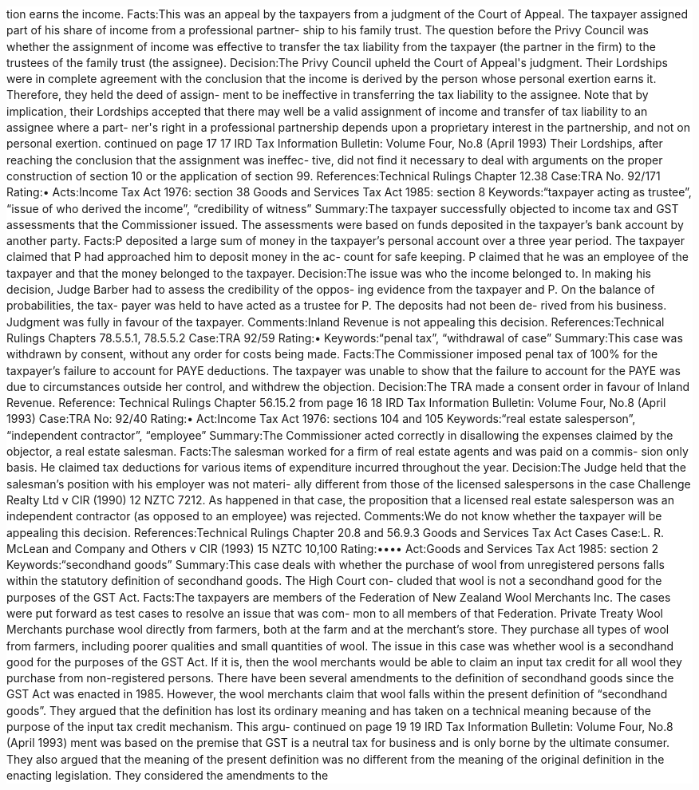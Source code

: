 tion earns the income. Facts:This was an appeal by the taxpayers from a judgment of the Court of Appeal. The taxpayer assigned part of his share of income from a professional partner- ship to his family trust. The question before the Privy Council was whether the assignment of income was effective to transfer the tax liability from the taxpayer (the partner in the firm) to the trustees of the family trust (the assignee). Decision:The Privy Council upheld the Court of Appeal's judgment. Their Lordships were in complete agreement with the conclusion that the income is derived by the person whose personal exertion earns it. Therefore, they held the deed of assign- ment to be ineffective in transferring the tax liability to the assignee. Note that by implication, their Lordships accepted that there may well be a valid assignment of income and transfer of tax liability to an assignee where a part- ner's right in a professional partnership depends upon a proprietary interest in the partnership, and not on personal exertion. continued on page 17 17 IRD Tax Information Bulletin: Volume Four, No.8 (April 1993) Their Lordships, after reaching the conclusion that the assignment was ineffec- tive, did not find it necessary to deal with arguments on the proper construction of section 10 or the application of section 99. References:Technical Rulings Chapter 12.38 Case:TRA No. 92/171 Rating:• Acts:Income Tax Act 1976: section 38 Goods and Services Tax Act 1985: section 8 Keywords:“taxpayer acting as trustee”, “issue of who derived the income”, “credibility of witness” Summary:The taxpayer successfully objected to income tax and GST assessments that the Commissioner issued. The assessments were based on funds deposited in the taxpayer’s bank account by another party. Facts:P deposited a large sum of money in the taxpayer’s personal account over a three year period. The taxpayer claimed that P had approached him to deposit money in the ac- count for safe keeping. P claimed that he was an employee of the taxpayer and that the money belonged to the taxpayer. Decision:The issue was who the income belonged to. In making his decision, Judge Barber had to assess the credibility of the oppos- ing evidence from the taxpayer and P. On the balance of probabilities, the tax- payer was held to have acted as a trustee for P. The deposits had not been de- rived from his business. Judgment was fully in favour of the taxpayer. Comments:Inland Revenue is not appealing this decision. References:Technical Rulings Chapters 78.5.5.1, 78.5.5.2 Case:TRA 92/59 Rating:• Keywords:“penal tax”, “withdrawal of case” Summary:This case was withdrawn by consent, without any order for costs being made. Facts:The Commissioner imposed penal tax of 100% for the taxpayer’s failure to account for PAYE deductions. The taxpayer was unable to show that the failure to account for the PAYE was due to circumstances outside her control, and withdrew the objection. Decision:The TRA made a consent order in favour of Inland Revenue. Reference: Technical Rulings Chapter 56.15.2 from page 16 18 IRD Tax Information Bulletin: Volume Four, No.8 (April 1993) Case:TRA No: 92/40 Rating:• Act:Income Tax Act 1976: sections 104 and 105 Keywords:“real estate salesperson”, “independent contractor”, “employee” Summary:The Commissioner acted correctly in disallowing the expenses claimed by the objector, a real estate salesman. Facts:The salesman worked for a firm of real estate agents and was paid on a commis- sion only basis. He claimed tax deductions for various items of expenditure incurred throughout the year. Decision:The Judge held that the salesman’s position with his employer was not materi- ally different from those of the licensed salespersons in the case Challenge Realty Ltd v CIR (1990) 12 NZTC 7212. As happened in that case, the proposition that a licensed real estate salesperson was an independent contractor (as opposed to an employee) was rejected. Comments:We do not know whether the taxpayer will be appealing this decision. References:Technical Rulings Chapter 20.8 and 56.9.3 Goods and Services Tax Act Cases Case:L. R. McLean and Company and Others v CIR (1993) 15 NZTC 10,100 Rating:•••• Act:Goods and Services Tax Act 1985: section 2 Keywords:“secondhand goods” Summary:This case deals with whether the purchase of wool from unregistered persons falls within the statutory definition of secondhand goods. The High Court con- cluded that wool is not a secondhand good for the purposes of the GST Act. Facts:The taxpayers are members of the Federation of New Zealand Wool Merchants Inc. The cases were put forward as test cases to resolve an issue that was com- mon to all members of that Federation. Private Treaty Wool Merchants purchase wool directly from farmers, both at the farm and at the merchant’s store. They purchase all types of wool from farmers, including poorer qualities and small quantities of wool. The issue in this case was whether wool is a secondhand good for the purposes of the GST Act. If it is, then the wool merchants would be able to claim an input tax credit for all wool they purchase from non-registered persons. There have been several amendments to the definition of secondhand goods since the GST Act was enacted in 1985. However, the wool merchants claim that wool falls within the present definition of “secondhand goods”. They argued that the definition has lost its ordinary meaning and has taken on a technical meaning because of the purpose of the input tax credit mechanism. This argu- continued on page 19 19 IRD Tax Information Bulletin: Volume Four, No.8 (April 1993) ment was based on the premise that GST is a neutral tax for business and is only borne by the ultimate consumer. They also argued that the meaning of the present definition was no different from the meaning of the original definition in the enacting legislation. They considered the amendments to the